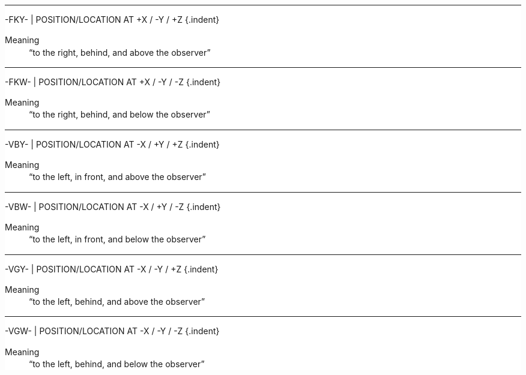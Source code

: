 ----

-FKY- | <tooltip label="-FKY-">POSITION/LOCATION AT +X / -Y / +Z</tooltip> {.indent}
<div class="indent">
  <dl>
    <dt>Meaning</dt>
    <dd>“to the right, behind, and above the observer”</dd>
  </dl>
</div>

----

-FKW- | <tooltip label="-FKW-">POSITION/LOCATION AT +X / -Y / -Z</tooltip> {.indent}
<div class="indent">
  <dl>
    <dt>Meaning</dt>
    <dd>“to the right, behind, and below the observer”</dd>
  </dl>
</div>

----

-VBY- | <tooltip label="-VBY-">POSITION/LOCATION AT -X / +Y / +Z</tooltip> {.indent}
<div class="indent">
  <dl>
    <dt>Meaning</dt>
    <dd>“to the left, in front, and above the observer”</dd>
  </dl>
</div>

----

-VBW- | <tooltip label="-VBW-">POSITION/LOCATION AT -X / +Y / -Z</tooltip> {.indent}
<div class="indent">
  <dl>
    <dt>Meaning</dt>
    <dd>“to the left, in front, and below the observer”</dd>
  </dl>
</div>

----

-VGY- | <tooltip label="-VGY-">POSITION/LOCATION AT -X / -Y / +Z</tooltip> {.indent}
<div class="indent">
  <dl>
    <dt>Meaning</dt>
    <dd>“to the left, behind, and above the observer”</dd>
  </dl>
</div>

----

-VGW- | <tooltip label="-VGW-">POSITION/LOCATION AT -X / -Y / -Z</tooltip> {.indent}
<div class="indent">
  <dl>
    <dt>Meaning</dt>
    <dd>“to the left, behind, and below the observer”</dd>
  </dl>
</div>
